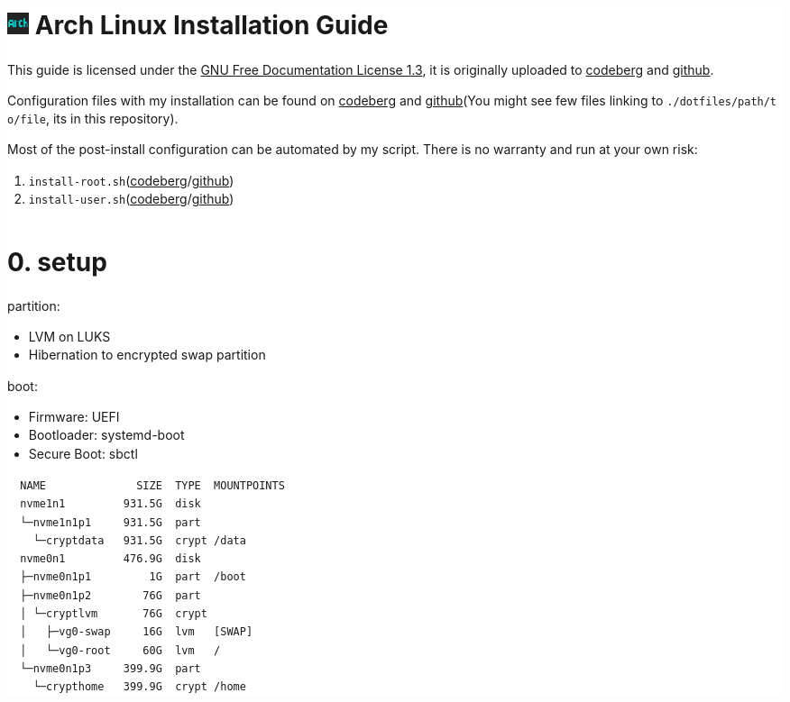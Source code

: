 # <img src="./misc/arch-install-guide-repo.png" width="24"/> Arch Linux Installation Guide

This guide is licensed under the [GNU Free Documentation License 1.3](./LICENSE), it is originally uploaded to [codeberg](https://codeberg.org/unixchad/arch-install-guide) and [github](https://github.com/gnuunixchad/arch-install-guide).

Configuration files with my installation can be found on [codeberg](https://codeberg.org/unixchad/dotfiles) and [github](https://github.com/gnuunixchad/dotfiles)(You might see few files linking to `./dotfiles/path/to/file`, its in this repository).

Most of the post-install configuration can be automated by my script. There is no warranty and run at your own risk:
1. `install-root.sh`([codeberg](https://codeberg.org/unixchad/dotfiles/src/branch/master/install-root.sh)/[github](https://github.com/gnuunixchad/dotfiles/blob/master/install-root.sh))
2. `install-user.sh`([codeberg](https://codeberg.org/unixchad/dotfiles/src/branch/master/install-user.sh)/[github](https://github.com/gnuunixchad/dotfiles/blob/master/install-user.sh))

# 0. setup
partition:
- LVM on LUKS
- Hibernation to encrypted swap partition

boot:
- Firmware:         UEFI
- Bootloader:       systemd-boot
- Secure Boot:      sbctl

```lsblk
  NAME              SIZE  TYPE  MOUNTPOINTS
  nvme1n1         931.5G  disk
  └─nvme1n1p1     931.5G  part
    └─cryptdata   931.5G  crypt /data
  nvme0n1         476.9G  disk
  ├─nvme0n1p1         1G  part  /boot
  ├─nvme0n1p2        76G  part
  │ └─cryptlvm       76G  crypt
  │   ├─vg0-swap     16G  lvm   [SWAP]
  │   └─vg0-root     60G  lvm   /
  └─nvme0n1p3     399.9G  part
    └─crypthome   399.9G  crypt /home
```
